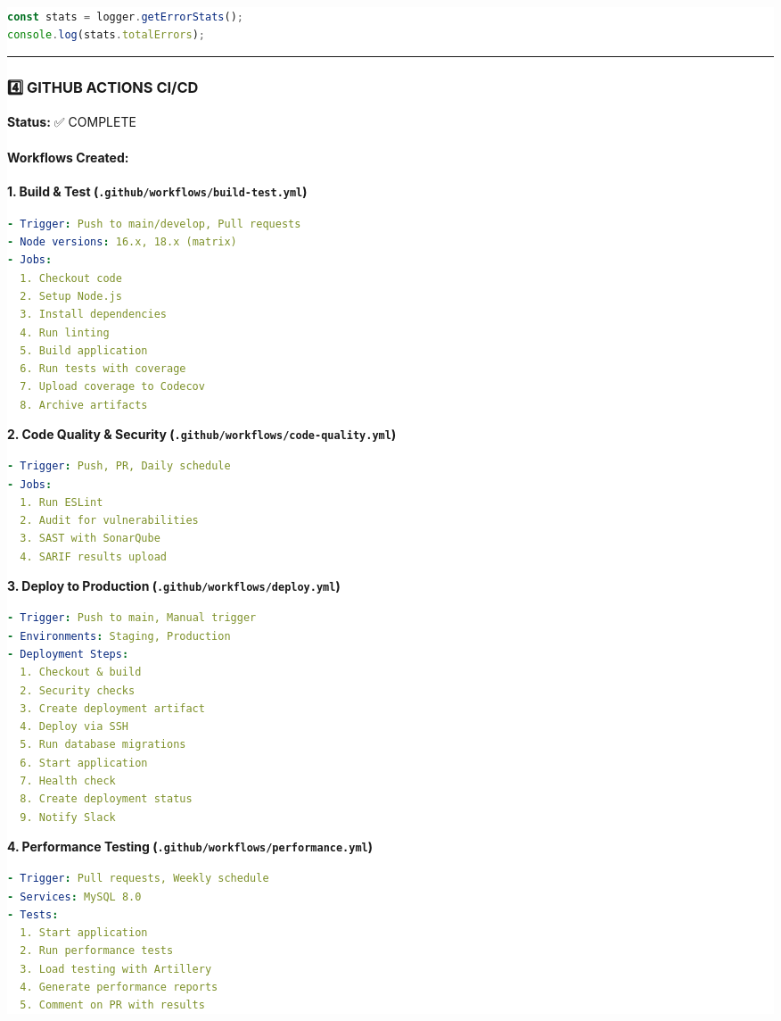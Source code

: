 ```javascript
const stats = logger.getErrorStats();
console.log(stats.totalErrors);
```

---

### 4️⃣ GITHUB ACTIONS CI/CD

**Status:** ✅ COMPLETE

#### Workflows Created:

**1. Build & Test (`.github/workflows/build-test.yml`)**
```yaml
- Trigger: Push to main/develop, Pull requests
- Node versions: 16.x, 18.x (matrix)
- Jobs:
  1. Checkout code
  2. Setup Node.js
  3. Install dependencies
  4. Run linting
  5. Build application
  6. Run tests with coverage
  7. Upload coverage to Codecov
  8. Archive artifacts
```

**2. Code Quality & Security (`.github/workflows/code-quality.yml`)**
```yaml
- Trigger: Push, PR, Daily schedule
- Jobs:
  1. Run ESLint
  2. Audit for vulnerabilities
  3. SAST with SonarQube
  4. SARIF results upload
```

**3. Deploy to Production (`.github/workflows/deploy.yml`)**
```yaml
- Trigger: Push to main, Manual trigger
- Environments: Staging, Production
- Deployment Steps:
  1. Checkout & build
  2. Security checks
  3. Create deployment artifact
  4. Deploy via SSH
  5. Run database migrations
  6. Start application
  7. Health check
  8. Create deployment status
  9. Notify Slack
```

**4. Performance Testing (`.github/workflows/performance.yml`)**
```yaml
- Trigger: Pull requests, Weekly schedule
- Services: MySQL 8.0
- Tests:
  1. Start application
  2. Run performance tests
  3. Load testing with Artillery
  4. Generate performance reports
  5. Comment on PR with results
```

